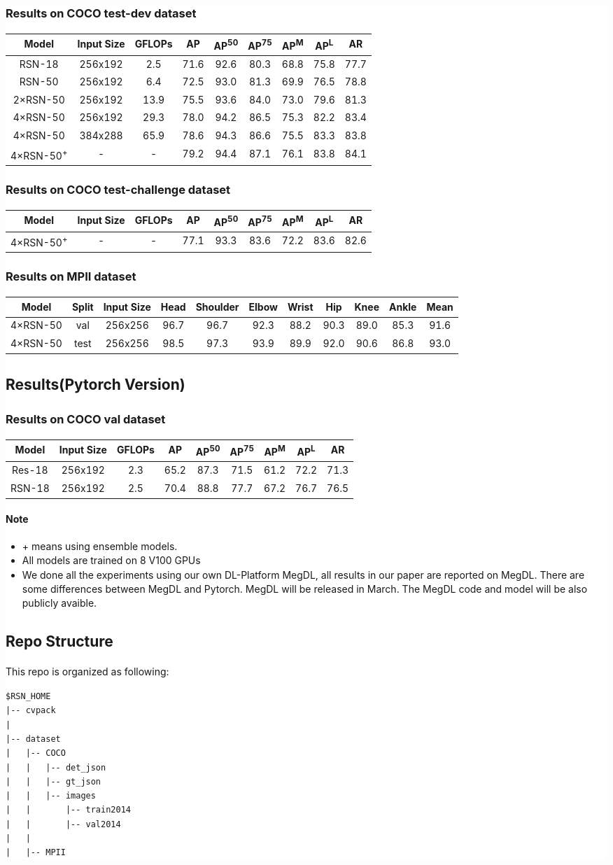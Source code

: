 
### Results on COCO test-dev dataset
| Model | Input Size | GFLOPs | AP | AP<sup>50</sup> | AP<sup>75</sup> | AP<sup>M</sup> | AP<sup>L</sup> | AR |
| :-----------------: | :-----------: | :--------: | :------: | :------: | :------: | :------: | :------: | :------: |
| RSN-18 | 256x192 | 2.5 | 71.6 | 92.6 | 80.3 | 68.8 | 75.8 | 77.7 |
| RSN-50 | 256x192 | 6.4 | 72.5 | 93.0 | 81.3 | 69.9 | 76.5 | 78.8 |
| 2×RSN-50 | 256x192 | 13.9 |  75.5 | 93.6 | 84.0 | 73.0 | 79.6 | 81.3 |
| 4×RSN-50 | 256x192 | 29.3 | 78.0 | 94.2 | 86.5 | 75.3 | 82.2 | 83.4 |
| 4×RSN-50 | 384x288 | 65.9 | 78.6 | 94.3 | 86.6 | 75.5 | 83.3 | 83.8 |
| 4×RSN-50<sup>\+</sup> | - | - | 79.2 | 94.4 | 87.1 | 76.1 | 83.8 | 84.1 |

### Results on COCO test-challenge dataset
| Model | Input Size | GFLOPs | AP | AP<sup>50</sup> | AP<sup>75</sup> | AP<sup>M</sup> | AP<sup>L</sup> | AR |
| :-----------------: | :-----------: | :--------: | :------: | :------: | :------: | :------: | :------: | :------: |
| 4×RSN-50<sup>\+</sup> | - | - | 77.1 | 93.3 | 83.6 | 72.2 | 83.6 | 82.6 |

### Results on MPII dataset
| Model | Split | Input Size | Head | Shoulder | Elbow | Wrist | Hip | Knee | Ankle | Mean |
| :-----------------: | :------------------: | :-----------: | :------: | :------: | :------: | :------: | :------: | :------: | :------: | :------: |
| 4×RSN-50 | val | 256x256 | 96.7 | 96.7 | 92.3 | 88.2 | 90.3 | 89.0 | 85.3 | 91.6 |
| 4×RSN-50 | test | 256x256 | 98.5 | 97.3 | 93.9 | 89.9 | 92.0 | 90.6 | 86.8 | 93.0 |




## Results(Pytorch Version)
### Results on COCO val dataset
 Model | Input Size | GFLOPs | AP | AP<sup>50</sup> | AP<sup>75</sup> | AP<sup>M</sup> | AP<sup>L</sup> | AR | 
| :-----------------: | :-----------: | :--------: | :------: |:------: | :------: | :------: | :------: | :------: |
| Res-18 | 256x192 | 2.3 | 65.2 | 87.3 | 71.5 | 61.2 | 72.2 | 71.3 | 91.4 | 77.0 | 68.7 | 79.5 |
| RSN-18 | 256x192 | 2.5 | 70.4 | 88.8 | 77.7 | 67.2 | 76.7 | 76.5 | 93.0 | 82.8 | 72.2 | 82.5 |


#### Note
* \+ means using ensemble models.
* All models are trained on 8 V100 GPUs
* We done all the experiments using our own DL-Platform MegDL, all results in our paper are reported on MegDL. There are some differences between MegDL and Pytorch. MegDL will be released in March. The MegDL code and model will be also publicly avaible.

## Repo Structure
This repo is organized as following:
```
$RSN_HOME
|-- cvpack
|
|-- dataset
|   |-- COCO
|   |   |-- det_json
|   |   |-- gt_json
|   |   |-- images
|   |       |-- train2014
|   |       |-- val2014
|   |
|   |-- MPII
```